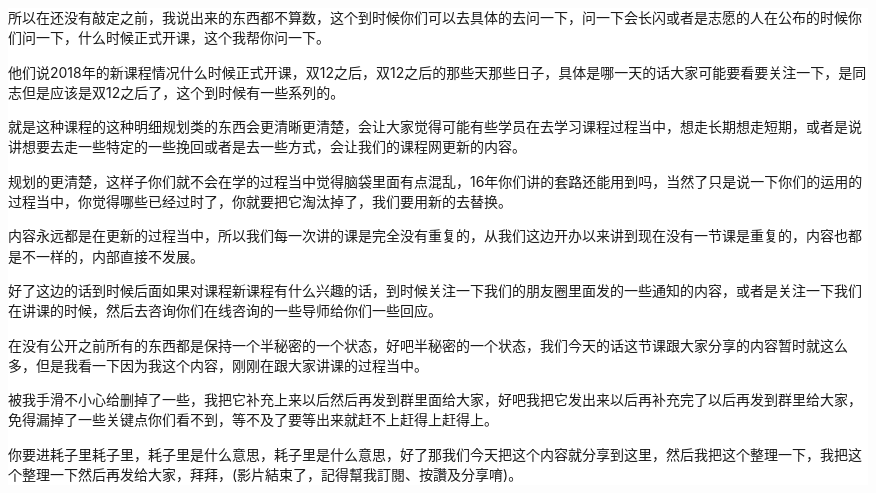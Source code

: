 所以在还没有敲定之前，我说出来的东西都不算数，这个到时候你们可以去具体的去问一下，问一下会长闪或者是志愿的人在公布的时候你们问一下，什么时候正式开课，这个我帮你问一下。

他们说2018年的新课程情况什么时候正式开课，双12之后，双12之后的那些天那些日子，具体是哪一天的话大家可能要看要关注一下，是同志但是应该是双12之后了，这个到时候有一些系列的。

就是这种课程的这种明细规划类的东西会更清晰更清楚，会让大家觉得可能有些学员在去学习课程过程当中，想走长期想走短期，或者是说讲想要去走一些特定的一些挽回或者是去一些方式，会让我们的课程网更新的内容。

规划的更清楚，这样子你们就不会在学的过程当中觉得脑袋里面有点混乱，16年你们讲的套路还能用到吗，当然了只是说一下你们的运用的过程当中，你觉得哪些已经过时了，你就要把它淘汰掉了，我们要用新的去替换。

内容永远都是在更新的过程当中，所以我们每一次讲的课是完全没有重复的，从我们这边开办以来讲到现在没有一节课是重复的，内容也都是不一样的，内部直接不发展。

好了这边的话到时候后面如果对课程新课程有什么兴趣的话，到时候关注一下我们的朋友圈里面发的一些通知的内容，或者是关注一下我们在讲课的时候，然后去咨询你们在线咨询的一些导师给你们一些回应。

在没有公开之前所有的东西都是保持一个半秘密的一个状态，好吧半秘密的一个状态，我们今天的话这节课跟大家分享的内容暂时就这么多，但是我看一下因为我这个内容，刚刚在跟大家讲课的过程当中。

被我手滑不小心给删掉了一些，我把它补充上来以后然后再发到群里面给大家，好吧我把它发出来以后再补充完了以后再发到群里给大家，免得漏掉了一些关键点你们看不到，等不及了要等出来就赶不上赶得上赶得上。

你要进耗子里耗子里，耗子里是什么意思，耗子里是什么意思，好了那我们今天把这个内容就分享到这里，然后我把这个整理一下，我把这个整理一下然后再发给大家，拜拜，(影片結束了，記得幫我訂閱、按讚及分享唷)。

